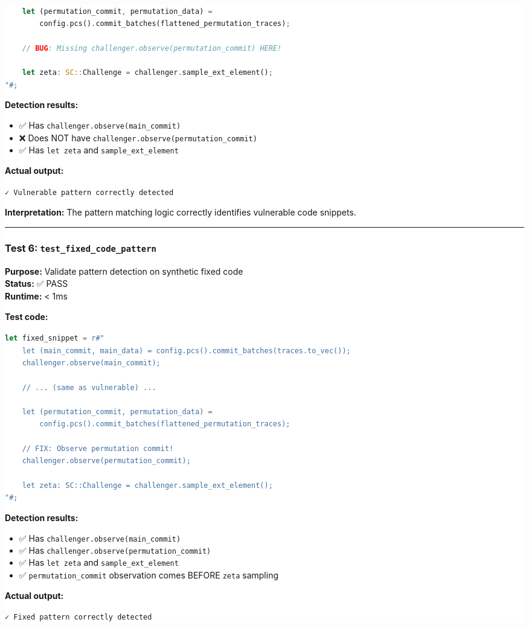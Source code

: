 ```rust
    let (permutation_commit, permutation_data) = 
        config.pcs().commit_batches(flattened_permutation_traces);
    
    // BUG: Missing challenger.observe(permutation_commit) HERE!
    
    let zeta: SC::Challenge = challenger.sample_ext_element();
"#;
```

**Detection results:**
- ✅ Has `challenger.observe(main_commit)`
- ❌ Does NOT have `challenger.observe(permutation_commit)`
- ✅ Has `let zeta` and `sample_ext_element`

**Actual output:**
```
✓ Vulnerable pattern correctly detected
```

**Interpretation:** The pattern matching logic correctly identifies vulnerable code snippets.

---

### Test 6: `test_fixed_code_pattern`

**Purpose:** Validate pattern detection on synthetic fixed code  
**Status:** ✅ PASS  
**Runtime:** < 1ms

**Test code:**
```rust
let fixed_snippet = r#"
    let (main_commit, main_data) = config.pcs().commit_batches(traces.to_vec());
    challenger.observe(main_commit);
    
    // ... (same as vulnerable) ...
    
    let (permutation_commit, permutation_data) = 
        config.pcs().commit_batches(flattened_permutation_traces);
    
    // FIX: Observe permutation commit!
    challenger.observe(permutation_commit);
    
    let zeta: SC::Challenge = challenger.sample_ext_element();
"#;
```

**Detection results:**
- ✅ Has `challenger.observe(main_commit)`
- ✅ Has `challenger.observe(permutation_commit)`
- ✅ Has `let zeta` and `sample_ext_element`
- ✅ `permutation_commit` observation comes BEFORE `zeta` sampling

**Actual output:**
```
✓ Fixed pattern correctly detected
```
